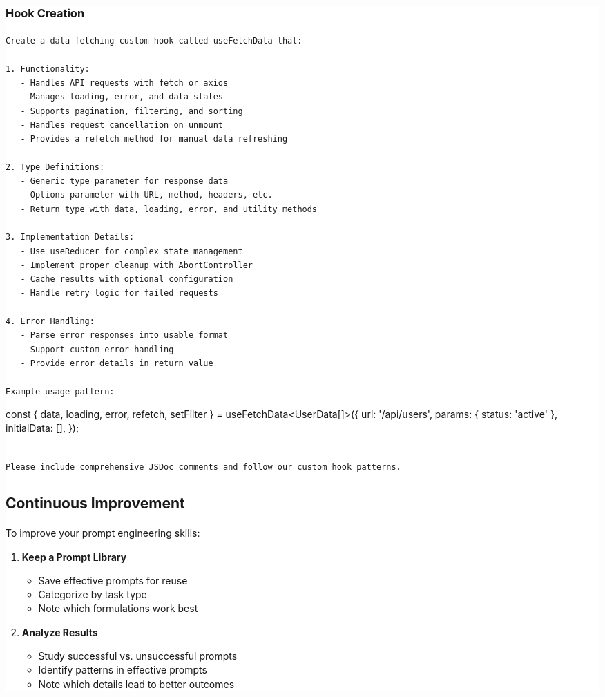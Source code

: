 ### Hook Creation

```
Create a data-fetching custom hook called useFetchData that:

1. Functionality:
   - Handles API requests with fetch or axios
   - Manages loading, error, and data states
   - Supports pagination, filtering, and sorting
   - Handles request cancellation on unmount
   - Provides a refetch method for manual data refreshing

2. Type Definitions:
   - Generic type parameter for response data
   - Options parameter with URL, method, headers, etc.
   - Return type with data, loading, error, and utility methods

3. Implementation Details:
   - Use useReducer for complex state management
   - Implement proper cleanup with AbortController
   - Cache results with optional configuration
   - Handle retry logic for failed requests

4. Error Handling:
   - Parse error responses into usable format
   - Support custom error handling
   - Provide error details in return value

Example usage pattern:
```
const { data, loading, error, refetch, setFilter } = useFetchData<UserData[]>({
  url: '/api/users',
  params: { status: 'active' },
  initialData: [],
});
```

Please include comprehensive JSDoc comments and follow our custom hook patterns.
```

## Continuous Improvement

To improve your prompt engineering skills:

1. **Keep a Prompt Library**
   - Save effective prompts for reuse
   - Categorize by task type
   - Note which formulations work best

2. **Analyze Results**
   - Study successful vs. unsuccessful prompts
   - Identify patterns in effective prompts
   - Note which details lead to better outcomes
